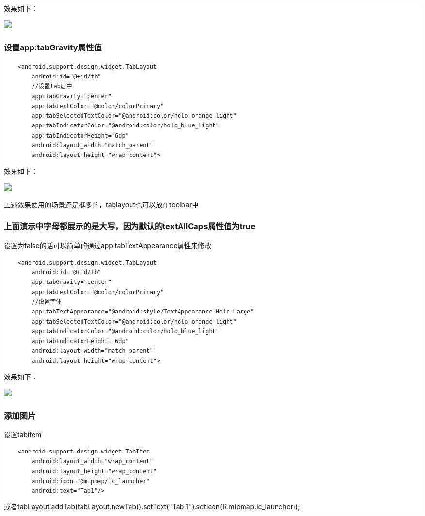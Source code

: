 效果如下：

![](http://i.imgur.com/wLdFYfi.gif)

### 设置app:tabGravity属性值

	    <android.support.design.widget.TabLayout
	        android:id="@+id/tb"
			//设置tab居中
			app:tabGravity="center"
	        app:tabTextColor="@color/colorPrimary"
	        app:tabSelectedTextColor="@android:color/holo_orange_light"
	        app:tabIndicatorColor="@android:color/holo_blue_light"
	        app:tabIndicatorHeight="6dp"
	        android:layout_width="match_parent"
	        android:layout_height="wrap_content">

效果如下：

![](http://i.imgur.com/LGvWAkX.gif)

上述效果使用的场景还是挺多的，tablayout也可以放在toolbar中

### 上面演示中字母都展示的是大写，因为默认的textAllCaps属性值为true
设置为false的话可以简单的通过app:tabTextAppearance属性来修改

	    <android.support.design.widget.TabLayout
	        android:id="@+id/tb"
			app:tabGravity="center"
	        app:tabTextColor="@color/colorPrimary"
			//设置字体
			app:tabTextAppearance="@android:style/TextAppearance.Holo.Large"
	        app:tabSelectedTextColor="@android:color/holo_orange_light"
	        app:tabIndicatorColor="@android:color/holo_blue_light"
	        app:tabIndicatorHeight="6dp"
	        android:layout_width="match_parent"
	        android:layout_height="wrap_content">

效果如下：

![](http://i.imgur.com/SGIgu1c.png)

### 添加图片

设置tabitem

        <android.support.design.widget.TabItem
            android:layout_width="wrap_content"
            android:layout_height="wrap_content"
            android:icon="@mipmap/ic_launcher"
            android:text="Tab1"/>

或者tabLayout.addTab(tabLayout.newTab().setText("Tab 1").setIcon(R.mipmap.ic_launcher));
